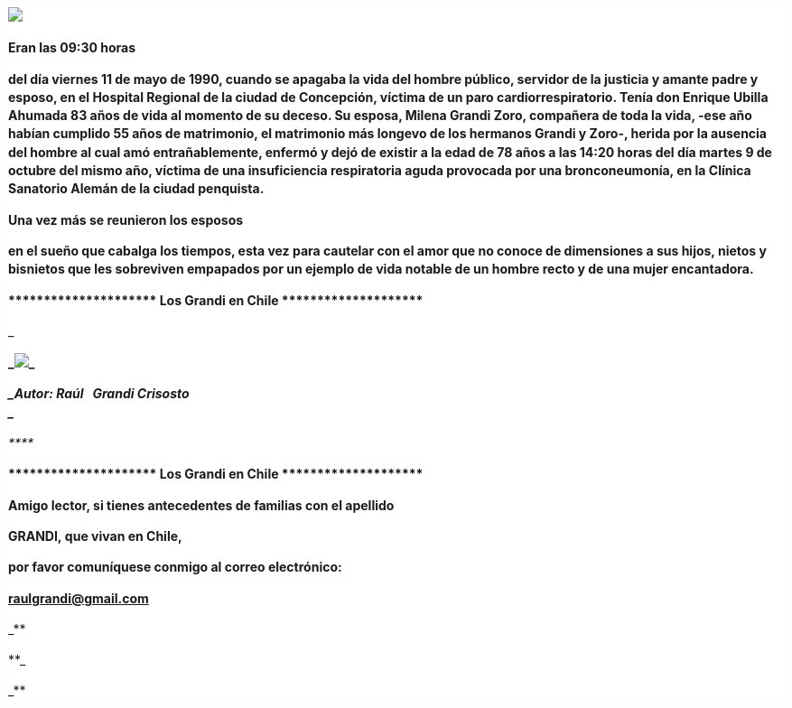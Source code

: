 **[![](https://sites.google.com/site/milenadelfinagrandizoro/_/rsrc/1306125467184/home/125%5B1%5D.jpg)](https://sites.google.com/site/milenadelfinagrandizoro/home/125%5B1%5D.jpg?attredirects=0)**

 

**Eran las 09:30 horas**

**del día viernes 11 de mayo de 1990, cuando se apagaba la vida del hombre público, servidor de la justicia y amante padre y esposo, en el Hospital Regional de la ciudad de Concepción, víctima de un paro cardiorrespiratorio. Tenía don Enrique Ubilla Ahumada 83 años de vida al momento de su deceso. Su esposa, Milena Grandi Zoro, compañera de toda la vida, -ese año habían cumplido 55 años de matrimonio, el matrimonio más longevo de los hermanos Grandi y Zoro-, herida por la ausencia del hombre al cual amó entrañablemente, enfermó y dejó de existir a la edad de 78 años a las 14:20 horas del día martes 9 de octubre del mismo año, víctima de una insuficiencia respiratoria aguda provocada por una bronconeumonía, en la Clínica Sanatorio Alemán de la ciudad penquista.**

**Una vez más se reunieron los esposos**

**en el sueño que cabalga los tiempos, esta vez para cautelar con el amor que no conoce de dimensiones a sus hijos, nietos y bisnietos que les sobreviven empapados por un ejemplo de vida notable de un hombre recto y de una mujer encantadora.**

__**\*\*\*\*\*\*\*\*\*\*\*\*\*\*\*\*\*\*\*\*\* Los Grandi en Chile \*\*\*\*\*\*\*\*\*\*\*\*\*\*\*\*\*\*\*\***__

_

**_**[![](https://sites.google.com/site/milenadelfinagrandizoro/_/rsrc/1303007774927/home/AUTOR.jpg)](https://sites.google.com/site/milenadelfinagrandizoro/home/AUTOR.jpg?attredirects=0)**_**

**_****_Autor: Raúl   Grandi Crisosto  
_****_**

_****_

**\*\*\*\*\*\*\*\*\*\*\*\*\*\*\*\*\*\*\*\*\* Los Grandi en Chile \*\*\*\*\*\*\*\*\*\*\*\*\*\*\*\*\*\*\*\***

**Amigo lector, si tienes antecedentes de familias con el apellido** 

 **GRANDI, que vivan en Chile,** 

**por favor comuníquese conmigo al correo electrónico:** 

 **[raulgrandi@gmail.com](mailto:raulgrandi@gmail.com)**





_**

**_

_**